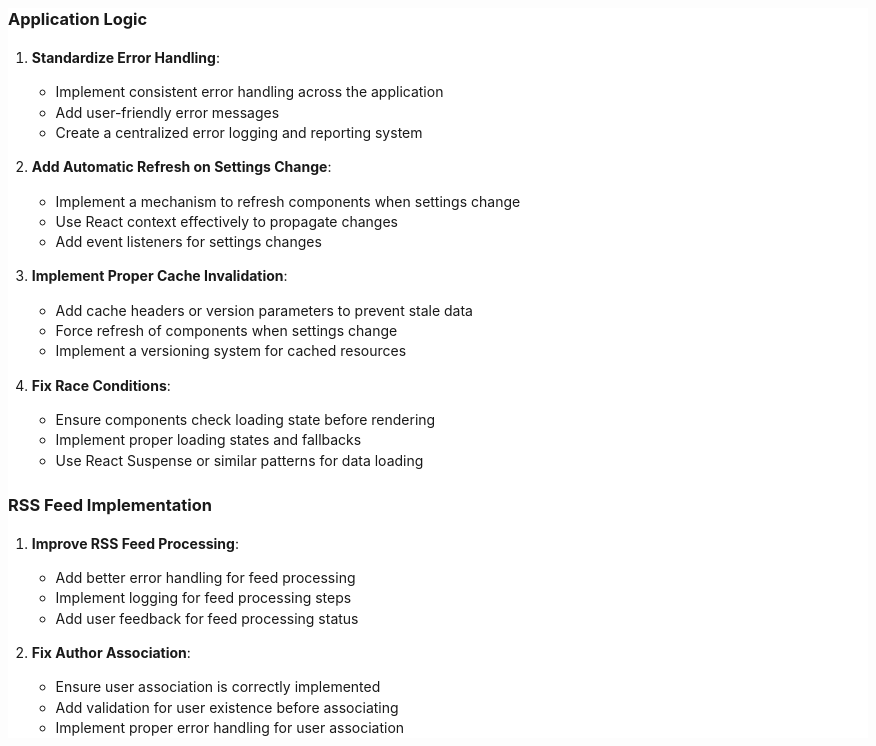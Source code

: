 ### Application Logic
1. **Standardize Error Handling**:
   - Implement consistent error handling across the application
   - Add user-friendly error messages
   - Create a centralized error logging and reporting system

2. **Add Automatic Refresh on Settings Change**:
   - Implement a mechanism to refresh components when settings change
   - Use React context effectively to propagate changes
   - Add event listeners for settings changes

3. **Implement Proper Cache Invalidation**:
   - Add cache headers or version parameters to prevent stale data
   - Force refresh of components when settings change
   - Implement a versioning system for cached resources

4. **Fix Race Conditions**:
   - Ensure components check loading state before rendering
   - Implement proper loading states and fallbacks
   - Use React Suspense or similar patterns for data loading

### RSS Feed Implementation
1. **Improve RSS Feed Processing**:
   - Add better error handling for feed processing
   - Implement logging for feed processing steps
   - Add user feedback for feed processing status

2. **Fix Author Association**:
   - Ensure user association is correctly implemented
   - Add validation for user existence before associating
   - Implement proper error handling for user association
